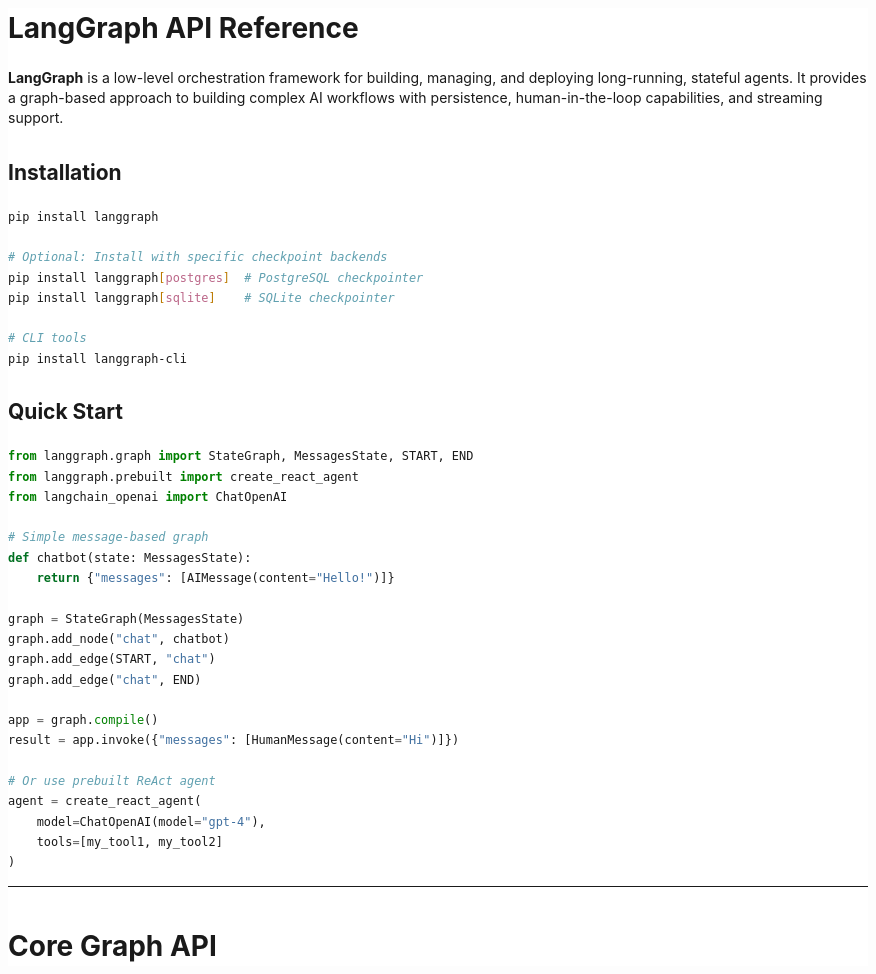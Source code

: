 # LangGraph API Reference

**LangGraph** is a low-level orchestration framework for building, managing, and deploying long-running, stateful agents. It provides a graph-based approach to building complex AI workflows with persistence, human-in-the-loop capabilities, and streaming support.

## Installation

```bash
pip install langgraph

# Optional: Install with specific checkpoint backends
pip install langgraph[postgres]  # PostgreSQL checkpointer
pip install langgraph[sqlite]    # SQLite checkpointer

# CLI tools
pip install langgraph-cli
```

## Quick Start

```python
from langgraph.graph import StateGraph, MessagesState, START, END
from langgraph.prebuilt import create_react_agent
from langchain_openai import ChatOpenAI

# Simple message-based graph
def chatbot(state: MessagesState):
    return {"messages": [AIMessage(content="Hello!")]}

graph = StateGraph(MessagesState)
graph.add_node("chat", chatbot)
graph.add_edge(START, "chat")
graph.add_edge("chat", END)

app = graph.compile()
result = app.invoke({"messages": [HumanMessage(content="Hi")]})

# Or use prebuilt ReAct agent
agent = create_react_agent(
    model=ChatOpenAI(model="gpt-4"),
    tools=[my_tool1, my_tool2]
)
```


---

# Core Graph API
